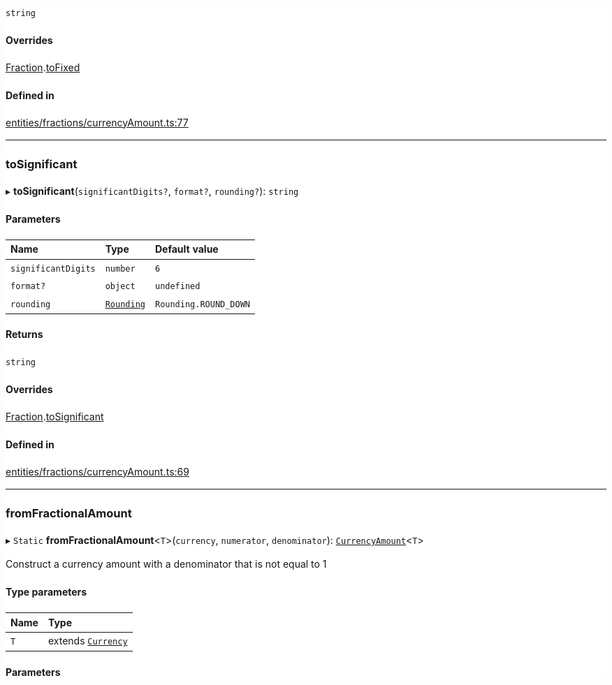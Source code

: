 `string`

#### Overrides

[Fraction](Fraction.md).[toFixed](Fraction.md#tofixed)

#### Defined in

[entities/fractions/currencyAmount.ts:77](https://github.com/Uniswap/sdk-core/blob/9997e88/src/entities/fractions/currencyAmount.ts#L77)

___

### toSignificant

▸ **toSignificant**(`significantDigits?`, `format?`, `rounding?`): `string`

#### Parameters

| Name | Type | Default value |
| :------ | :------ | :------ |
| `significantDigits` | `number` | `6` |
| `format?` | `object` | `undefined` |
| `rounding` | [`Rounding`](../enums/Rounding.md) | `Rounding.ROUND_DOWN` |

#### Returns

`string`

#### Overrides

[Fraction](Fraction.md).[toSignificant](Fraction.md#tosignificant)

#### Defined in

[entities/fractions/currencyAmount.ts:69](https://github.com/Uniswap/sdk-core/blob/9997e88/src/entities/fractions/currencyAmount.ts#L69)

___

### fromFractionalAmount

▸ `Static` **fromFractionalAmount**\<`T`\>(`currency`, `numerator`, `denominator`): [`CurrencyAmount`](CurrencyAmount.md)\<`T`\>

Construct a currency amount with a denominator that is not equal to 1

#### Type parameters

| Name | Type |
| :------ | :------ |
| `T` | extends [`Currency`](../modules.md#currency) |

#### Parameters
